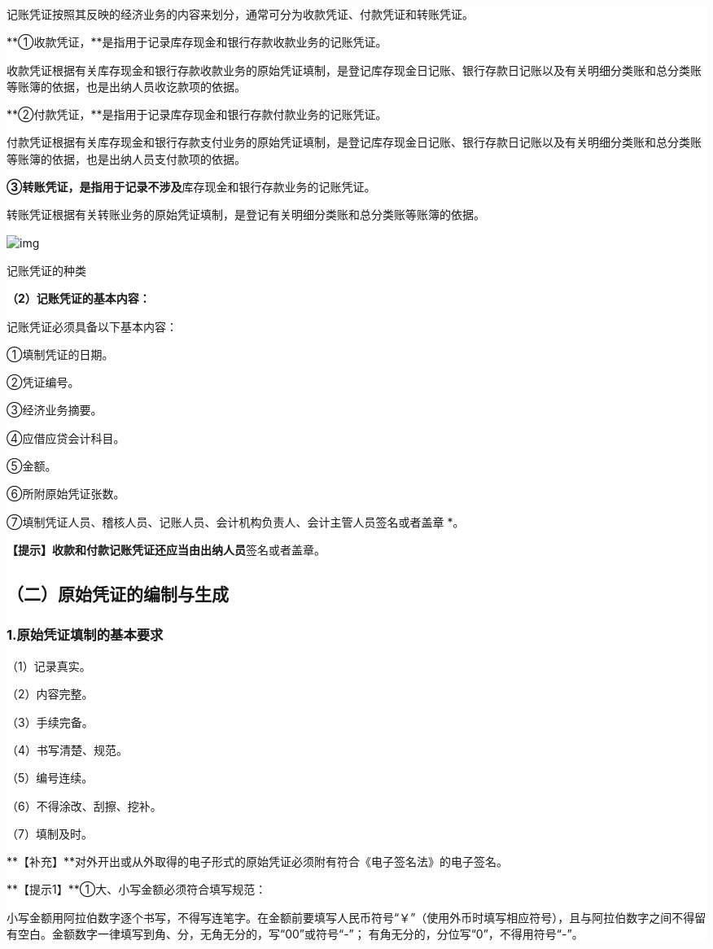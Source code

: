 记账凭证按照其反映的经济业务的内容来划分，通常可分为收款凭证、付款凭证和转账凭证。

**①收款凭证，**是指用于记录库存现金和银行存款收款业务的记账凭证。

收款凭证根据有关库存现金和银行存款收款业务的原始凭证填制，是登记库存现金日记账、银行存款日记账以及有关明细分类账和总分类账等账簿的依据，也是出纳人员收讫款项的依据。

**②付款凭证，**是指用于记录库存现金和银行存款付款业务的记账凭证。

付款凭证根据有关库存现金和银行存款支付业务的原始凭证填制，是登记库存现金日记账、银行存款日记账以及有关明细分类账和总分类账等账簿的依据，也是出纳人员支付款项的依据。

**③转账凭证，**是指用于记录**不涉及**库存现金和银行存款业务的记账凭证。

转账凭证根据有关转账业务的原始凭证填制，是登记有关明细分类账和总分类账等账簿的依据。

![img](https://pic1.zhimg.com/80/v2-d8167a85ca70fc1942651248d3b89fe4_1440w.webp)

记账凭证的种类

**（2）记账凭证的基本内容：**

记账凭证必须具备以下基本内容：

①填制凭证的日期。

②凭证编号。

③经济业务摘要。

④应借应贷会计科目。

⑤金额。

⑥所附原始凭证张数。

⑦填制凭证人员、稽核人员、记账人员、会计机构负责人、会计主管人员签名或者盖章 *。

**【提示】**收款和付款记账凭证还应当由**出纳人员**签名或者盖章。

## **（二）原始凭证的编制与生成**

### **1.原始凭证填制的基本要求**

（1）记录真实。

（2）内容完整。

（3）手续完备。

（4）书写清楚、规范。

（5）编号连续。

（6）不得涂改、刮擦、挖补。

（7）填制及时。

**【补充】**对外开出或从外取得的电子形式的原始凭证必须附有符合《电子签名法》的电子签名。

**【提示1】**①大、小写金额必须符合填写规范：

小写金额用阿拉伯数字逐个书写，不得写连笔字。在金额前要填写人民币符号“￥”（使用外币时填写相应符号），且与阿拉伯数字之间不得留有空白。金额数字一律填写到角、分，无角无分的，写“00”或符号“-”； 有角无分的，分位写“0”，不得用符号“-”。
